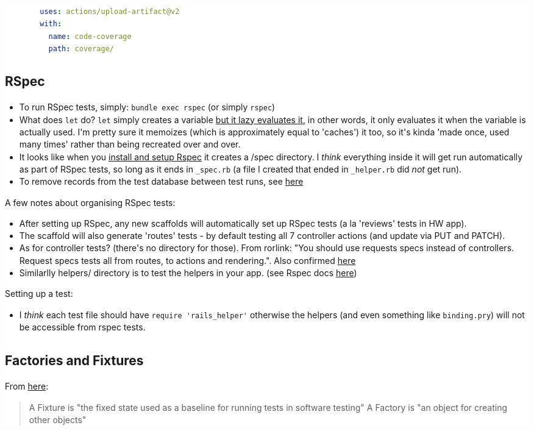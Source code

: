 ```yaml
        uses: actions/upload-artifact@v2
        with:
          name: code-coverage
          path: coverage/
```







## RSpec

- To run RSpec tests, simply: `bundle exec rspec` (or simply `rspec`)
- What does `let` do? `let` simply creates a variable [but it lazy evaluates it](https://pololu.github.io/rpicsim/file.IntroductionToRSpec.html#label-Let+variables), in other words, it only evaluates it when the variable is actually used. I'm pretty sure it memoizes (which is approximately equal to 'caches') it too, so it's kinda 'made once, used many times' rather than being recreated over and over. 
- It looks like when you [install and setup Rspec](https://semaphoreci.com/community/tutorials/getting-started-with-rspec) it creates a /spec directory. I *think* everything inside it will get run automatically as part of RSpec tests, so long as it ends in `_spec.rb` (a file I created that ended in `_helper.rb` did *not* get run). 
- To remove records from the test database between test runs, see [here](https://github.com/DatabaseCleaner/database_cleaner#rspec-example)


A few notes about organising RSpec tests:

- After setting up RSpec, any new scaffolds will automatically set up RSpec tests (a la 'reviews' tests in HW app). 
- The scaffold will also generate 'routes' tests - by default testing all 7 controller actions (and update via PUT and PATCH). 
- As for controller tests? (there's no directory for those). From rorlink: "You should use requests specs instead of controllers. Request specs tests all from routes, to actions and rendering.". Also confirmed [here](https://medium.com/just-tech/rspec-controller-or-request-specs-d93ef563ef11)
- Similarlly helpers/ directory is to test the helpers in your app. (see Rspec docs [here](https://relishapp.com/rspec/rspec-rails/v/5-0/docs/helper-specs/helper-spec))


Setting up a test:

- I *think* each test file should have `require 'rails_helper'` otherwise the helpers (and even something like `binding.pry`) will not be accessible from rspec tests. 


## Factories and Fixtures

From [here](https://stackoverflow.com/questions/7786207/whats-the-difference-between-a-fixture-and-a-factory-in-my-unit-tests):

<blockquote>
  A Fixture is "the fixed state used as a baseline for running tests in software testing"
  A Factory is "an object for creating other objects"
</blockquote>
